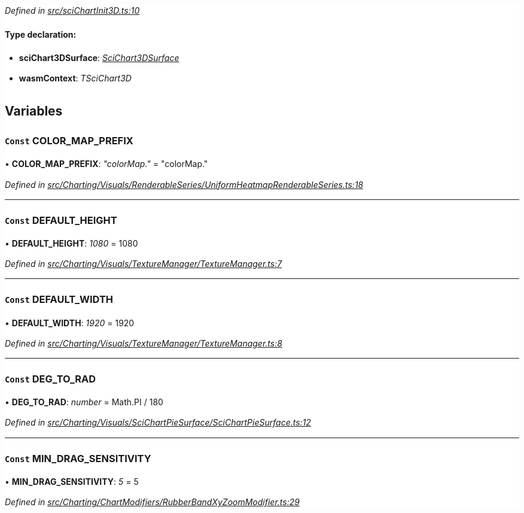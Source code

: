 *Defined in [src/sciChartInit3D.ts:10](https://github.com/ABTSoftware/SciChart.Dev/blob/272ab7fc7f/Web/src/SciChart/src/sciChartInit3D.ts#L10)*

#### Type declaration:

* **sciChart3DSurface**: *[SciChart3DSurface](classes/scichart3dsurface.md)*

* **wasmContext**: *TSciChart3D*

## Variables

### `Const` COLOR_MAP_PREFIX

• **COLOR_MAP_PREFIX**: *"colorMap."* = "colorMap."

*Defined in [src/Charting/Visuals/RenderableSeries/UniformHeatmapRenderableSeries.ts:18](https://github.com/ABTSoftware/SciChart.Dev/blob/272ab7fc7f/Web/src/SciChart/src/Charting/Visuals/RenderableSeries/UniformHeatmapRenderableSeries.ts#L18)*

___

### `Const` DEFAULT_HEIGHT

• **DEFAULT_HEIGHT**: *1080* = 1080

*Defined in [src/Charting/Visuals/TextureManager/TextureManager.ts:7](https://github.com/ABTSoftware/SciChart.Dev/blob/272ab7fc7f/Web/src/SciChart/src/Charting/Visuals/TextureManager/TextureManager.ts#L7)*

___

### `Const` DEFAULT_WIDTH

• **DEFAULT_WIDTH**: *1920* = 1920

*Defined in [src/Charting/Visuals/TextureManager/TextureManager.ts:8](https://github.com/ABTSoftware/SciChart.Dev/blob/272ab7fc7f/Web/src/SciChart/src/Charting/Visuals/TextureManager/TextureManager.ts#L8)*

___

### `Const` DEG_TO_RAD

• **DEG_TO_RAD**: *number* = Math.PI / 180

*Defined in [src/Charting/Visuals/SciChartPieSurface/SciChartPieSurface.ts:12](https://github.com/ABTSoftware/SciChart.Dev/blob/272ab7fc7f/Web/src/SciChart/src/Charting/Visuals/SciChartPieSurface/SciChartPieSurface.ts#L12)*

___

### `Const` MIN_DRAG_SENSITIVITY

• **MIN_DRAG_SENSITIVITY**: *5* = 5

*Defined in [src/Charting/ChartModifiers/RubberBandXyZoomModifier.ts:29](https://github.com/ABTSoftware/SciChart.Dev/blob/272ab7fc7f/Web/src/SciChart/src/Charting/ChartModifiers/RubberBandXyZoomModifier.ts#L29)*

